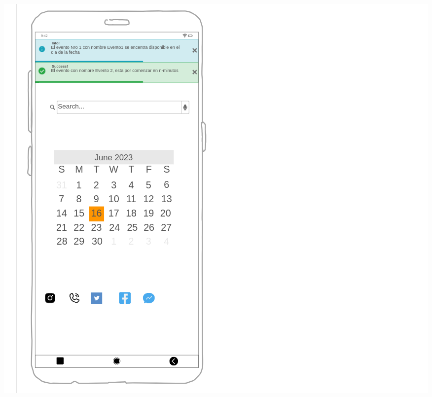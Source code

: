 > ![notifications](https://github.com/EZE404/EventsTracker/blob/main/out/modeling/Design_application_Mobile/Notificaciones.png)
